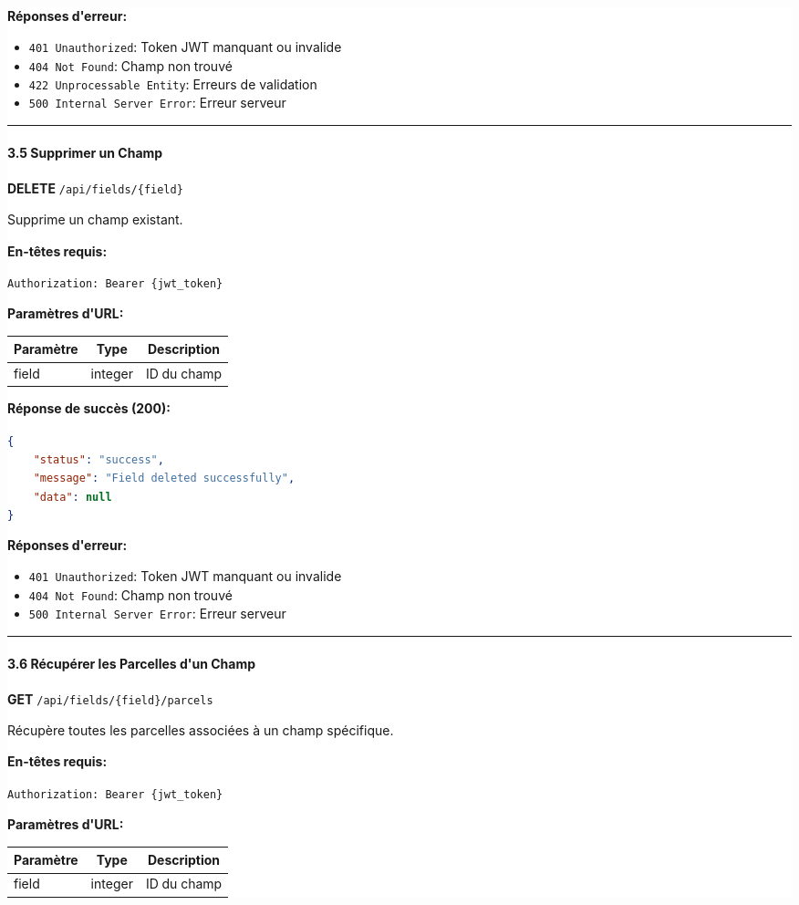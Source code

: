 **Réponses d'erreur:**

-   `401 Unauthorized`: Token JWT manquant ou invalide
-   `404 Not Found`: Champ non trouvé
-   `422 Unprocessable Entity`: Erreurs de validation
-   `500 Internal Server Error`: Erreur serveur

---

#### 3.5 Supprimer un Champ

**DELETE** `/api/fields/{field}`

Supprime un champ existant.

**En-têtes requis:**

```text
Authorization: Bearer {jwt_token}
```

**Paramètres d'URL:**

| Paramètre | Type    | Description |
| --------- | ------- | ----------- |
| field     | integer | ID du champ |

**Réponse de succès (200):**

```json
{
    "status": "success",
    "message": "Field deleted successfully",
    "data": null
}
```

**Réponses d'erreur:**

-   `401 Unauthorized`: Token JWT manquant ou invalide
-   `404 Not Found`: Champ non trouvé
-   `500 Internal Server Error`: Erreur serveur

---

#### 3.6 Récupérer les Parcelles d'un Champ

**GET** `/api/fields/{field}/parcels`

Récupère toutes les parcelles associées à un champ spécifique.

**En-têtes requis:**

```text
Authorization: Bearer {jwt_token}
```

**Paramètres d'URL:**

| Paramètre | Type    | Description |
| --------- | ------- | ----------- |
| field     | integer | ID du champ |

